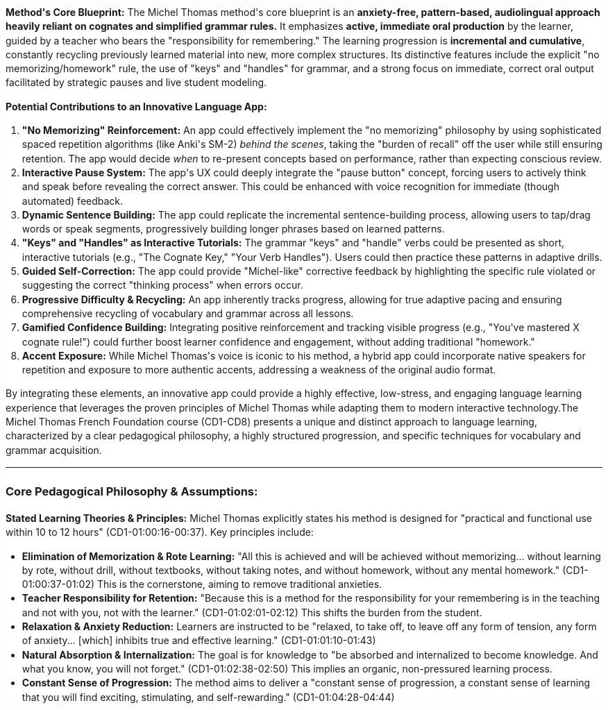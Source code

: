 **Method's Core Blueprint:**
The Michel Thomas method's core blueprint is an **anxiety-free, pattern-based, audiolingual approach heavily reliant on cognates and simplified grammar rules.** It emphasizes **active, immediate oral production** by the learner, guided by a teacher who bears the "responsibility for remembering." The learning progression is **incremental and cumulative**, constantly recycling previously learned material into new, more complex structures. Its distinctive features include the explicit "no memorizing/homework" rule, the use of "keys" and "handles" for grammar, and a strong focus on immediate, correct oral output facilitated by strategic pauses and live student modeling.

**Potential Contributions to an Innovative Language App:**
1.  **"No Memorizing" Reinforcement:** An app could effectively implement the "no memorizing" philosophy by using sophisticated spaced repetition algorithms (like Anki's SM-2) *behind the scenes*, taking the "burden of recall" off the user while still ensuring retention. The app would decide *when* to re-present concepts based on performance, rather than expecting conscious review.
2.  **Interactive Pause System:** The app's UX could deeply integrate the "pause button" concept, forcing users to actively think and speak before revealing the correct answer. This could be enhanced with voice recognition for immediate (though automated) feedback.
3.  **Dynamic Sentence Building:** The app could replicate the incremental sentence-building process, allowing users to tap/drag words or speak segments, progressively building longer phrases based on learned patterns.
4.  **"Keys" and "Handles" as Interactive Tutorials:** The grammar "keys" and "handle" verbs could be presented as short, interactive tutorials (e.g., "The Cognate Key," "Your Verb Handles"). Users could then practice these patterns in adaptive drills.
5.  **Guided Self-Correction:** The app could provide "Michel-like" corrective feedback by highlighting the specific rule violated or suggesting the correct "thinking process" when errors occur.
6.  **Progressive Difficulty & Recycling:** An app inherently tracks progress, allowing for true adaptive pacing and ensuring comprehensive recycling of vocabulary and grammar across all lessons.
7.  **Gamified Confidence Building:** Integrating positive reinforcement and tracking visible progress (e.g., "You've mastered X cognate rule!") could further boost learner confidence and engagement, without adding traditional "homework."
8.  **Accent Exposure:** While Michel Thomas's voice is iconic to his method, a hybrid app could incorporate native speakers for repetition and exposure to more authentic accents, addressing a weakness of the original audio format.

By integrating these elements, an innovative app could provide a highly effective, low-stress, and engaging language learning experience that leverages the proven principles of Michel Thomas while adapting them to modern interactive technology.The Michel Thomas French Foundation course (CD1-CD8) presents a unique and distinct approach to language learning, characterized by a clear pedagogical philosophy, a highly structured progression, and specific techniques for vocabulary and grammar acquisition.

---

### Core Pedagogical Philosophy & Assumptions:

**Stated Learning Theories & Principles:**
Michel Thomas explicitly states his method is designed for "practical and functional use within 10 to 12 hours" (CD1-01:00:16-00:37). Key principles include:
*   **Elimination of Memorization & Rote Learning:** "All this is achieved and will be achieved without memorizing... without learning by rote, without drill, without textbooks, without taking notes, and without homework, without any mental homework." (CD1-01:00:37-01:02) This is the cornerstone, aiming to remove traditional anxieties.
*   **Teacher Responsibility for Retention:** "Because this is a method for the responsibility for your remembering is in the teaching and not with you, not with the learner." (CD1-01:02:01-02:12) This shifts the burden from the student.
*   **Relaxation & Anxiety Reduction:** Learners are instructed to be "relaxed, to take off, to leave off any form of tension, any form of anxiety... [which] inhibits true and effective learning." (CD1-01:01:10-01:43)
*   **Natural Absorption & Internalization:** The goal is for knowledge to "be absorbed and internalized to become knowledge. And what you know, you will not forget." (CD1-01:02:38-02:50) This implies an organic, non-pressured learning process.
*   **Constant Sense of Progression:** The method aims to deliver a "constant sense of progression, a constant sense of learning that you will find exciting, stimulating, and self-rewarding." (CD1-01:04:28-04:44)
